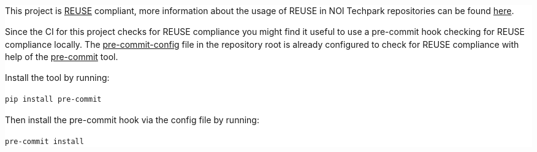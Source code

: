 This project is [REUSE](https://reuse.software) compliant, more information about the usage of REUSE in NOI Techpark repositories can be found [here](https://github.com/noi-techpark/odh-docs/wiki/Guidelines-for-developers-and-licenses#guidelines-for-contributors-and-new-developers).

Since the CI for this project checks for REUSE compliance you might find it useful to use a pre-commit hook checking for REUSE compliance locally. The [pre-commit-config](.pre-commit-config.yaml) file in the repository root is already configured to check for REUSE compliance with help of the [pre-commit](https://pre-commit.com) tool.

Install the tool by running:
```bash
pip install pre-commit
```
Then install the pre-commit hook via the config file by running:
```bash
pre-commit install
```

